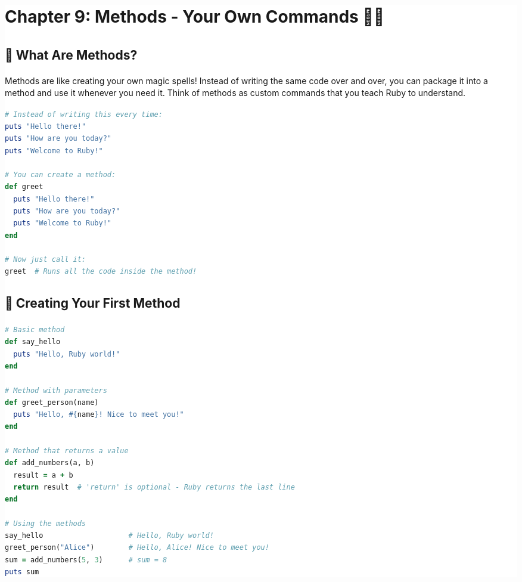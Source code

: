 # Chapter 9: Methods - Your Own Commands 🧙‍♂️

## 🤔 What Are Methods?

Methods are like creating your own magic spells! Instead of writing the same code over and over, you can package it into a method and use it whenever you need it. Think of methods as custom commands that you teach Ruby to understand.

```ruby
# Instead of writing this every time:
puts "Hello there!"
puts "How are you today?"
puts "Welcome to Ruby!"

# You can create a method:
def greet
  puts "Hello there!"
  puts "How are you today?"
  puts "Welcome to Ruby!"
end

# Now just call it:
greet  # Runs all the code inside the method!
```

## 📝 Creating Your First Method

```ruby
# Basic method
def say_hello
  puts "Hello, Ruby world!"
end

# Method with parameters
def greet_person(name)
  puts "Hello, #{name}! Nice to meet you!"
end

# Method that returns a value
def add_numbers(a, b)
  result = a + b
  return result  # 'return' is optional - Ruby returns the last line
end

# Using the methods
say_hello                    # Hello, Ruby world!
greet_person("Alice")        # Hello, Alice! Nice to meet you!
sum = add_numbers(5, 3)      # sum = 8
puts sum
```
